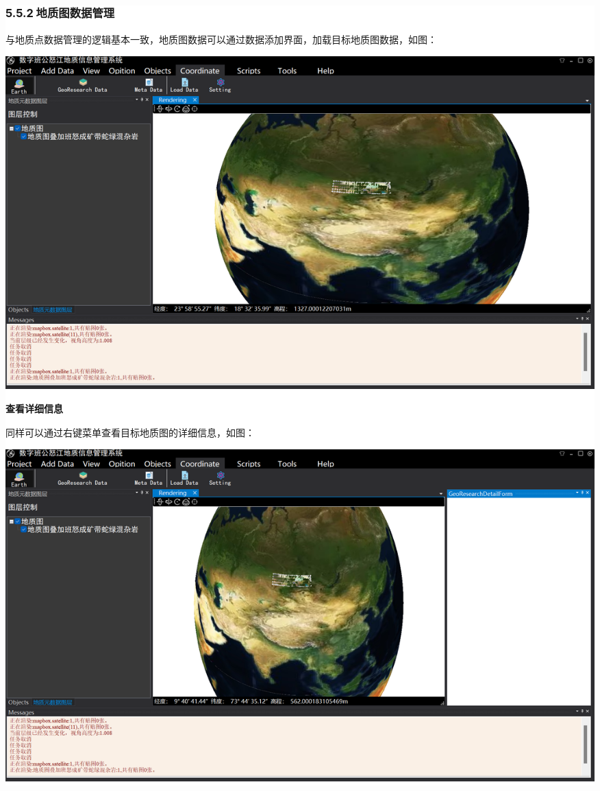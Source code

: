 ### 5.5.2 地质图数据管理

与地质点数据管理的逻辑基本一致，地质图数据可以通过数据添加界面，加载目标地质图数据，如图：

![](./%E5%9B%BE%E7%89%87/2022-09-29%2016.24.42.png)

**查看详细信息**

同样可以通过右键菜单查看目标地质图的详细信息，如图：

![](./%E5%9B%BE%E7%89%87/2022-09-29%2016.26.57.png)
